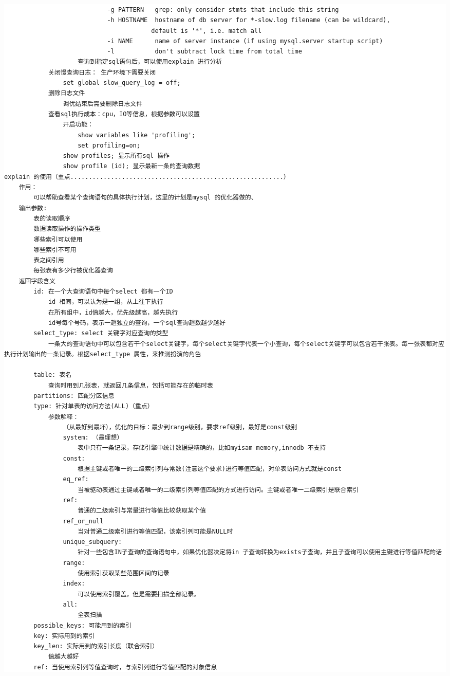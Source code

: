                                 -g PATTERN   grep: only consider stmts that include this string
                                -h HOSTNAME  hostname of db server for *-slow.log filename (can be wildcard),
                                            default is '*', i.e. match all
                                -i NAME      name of server instance (if using mysql.server startup script)
                                -l           don't subtract lock time from total time
                        查询到指定sql语句后，可以使用explain 进行分析
                关闭慢查询日志： 生产环境下需要关闭
                    set global slow_query_log = off;
                删除日志文件
                    调优结束后需要删除日志文件
                查看sql执行成本：cpu，IO等信息，根据参数可以设置
                    开启功能：
                        show variables like 'profiling';
                        set profiling=on;
                    show profiles; 显示所有sql 操作
                    show profile (id); 显示最新一条的查询数据
    explain 的使用（重点..........................................................）
        作用：
            可以帮助查看某个查询语句的具体执行计划，这里的计划是mysql 的优化器做的、
        输出参数:
            表的读取顺序
            数据读取操作的操作类型
            哪些索引可以使用
            哪些索引不可用
            表之间引用
            每张表有多少行被优化器查询
        返回字段含义
            id: 在一个大查询语句中每个select 都有一个ID
                id 相同，可以认为是一组，从上往下执行
                在所有组中，id值越大，优先级越高，越先执行
                id号每个号码，表示一趟独立的查询，一个sql查询趟数越少越好
            select_type: select 关键字对应查询的类型
                一条大的查询语句中可以包含若干个select关键字，每个select关键字代表一个小查询，每个select关键字可以包含若干张表。每一张表都对应执行计划输出的一条记录。根据select_type 属性，来推测扮演的角色

            table: 表名
                查询时用到几张表，就返回几条信息，包括可能存在的临时表
            partitions: 匹配分区信息
            type: 针对单表的访问方法(ALL)（重点）
                参数解释：
                    （从最好到最坏），优化的目标：最少到range级别，要求ref级别，最好是const级别
                    system: （最理想）
                        表中只有一条记录，存储引擎中统计数据是精确的，比如myisam memory,innodb 不支持
                    const:
                        根据主键或者唯一的二级索引列与常数(注意这个要求)进行等值匹配，对单表访问方式就是const
                    eq_ref:
                        当被驱动表通过主键或者唯一的二级索引列等值匹配的方式进行访问。主键或者唯一二级索引是联合索引
                    ref:
                        普通的二级索引与常量进行等值比较获取某个值
                    ref_or_null
                        当对普通二级索引进行等值匹配，该索引列可能是NULL时
                    unique_subquery:
                        针对一些包含IN子查询的查询语句中，如果优化器决定将in 子查询转换为exists子查询，并且子查询可以使用主键进行等值匹配的话
                    range:
                        使用索引获取某些范围区间的记录
                    index:
                        可以使用索引覆盖，但是需要扫描全部记录。
                    all:
                        全表扫描
            possible_keys: 可能用到的索引
            key: 实际用到的索引
            key_len: 实际用到的索引长度（联合索引）
                值越大越好
            ref: 当使用索引列等值查询时，与索引列进行等值匹配的对象信息